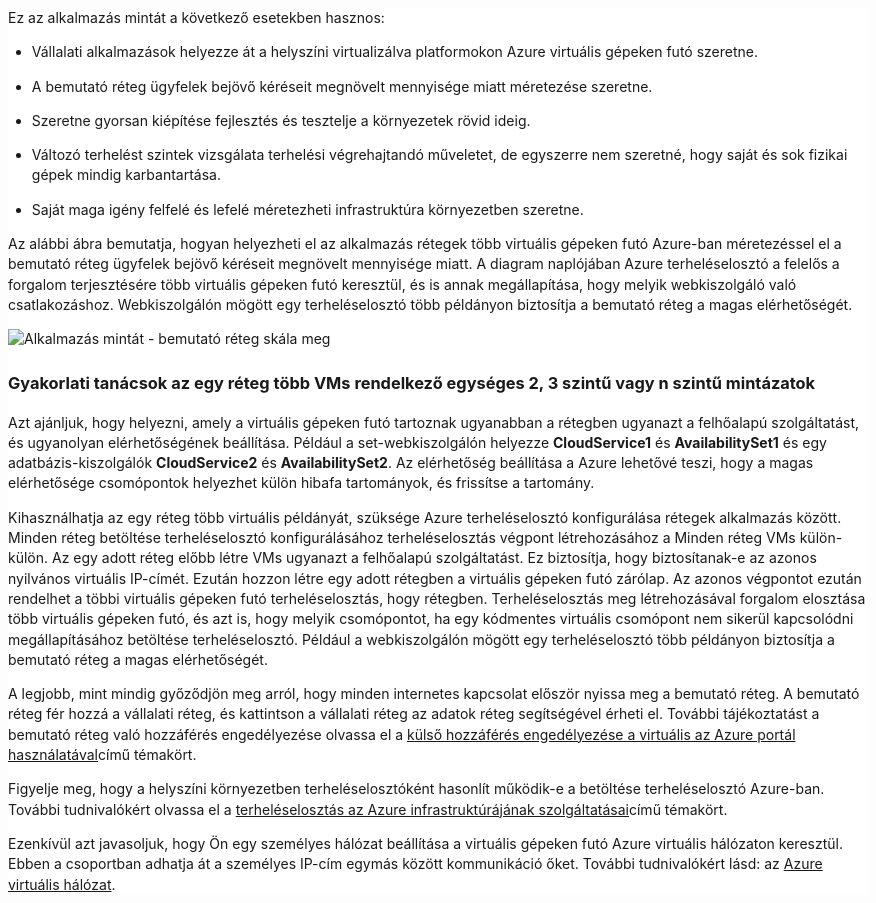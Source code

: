 Ez az alkalmazás mintát a következő esetekben hasznos:

- Vállalati alkalmazások helyezze át a helyszíni virtualizálva platformokon Azure virtuális gépeken futó szeretne.

- A bemutató réteg ügyfelek bejövő kéréseit megnövelt mennyisége miatt méretezése szeretne.

- Szeretne gyorsan kiépítése fejlesztés és tesztelje a környezetek rövid ideig.

- Változó terhelést szintek vizsgálata terhelési végrehajtandó műveletet, de egyszerre nem szeretné, hogy saját és sok fizikai gépek mindig karbantartása.

- Saját maga igény felfelé és lefelé méretezheti infrastruktúra környezetben szeretne.

Az alábbi ábra bemutatja, hogyan helyezheti el az alkalmazás rétegek több virtuális gépeken futó Azure-ban méretezéssel el a bemutató réteg ügyfelek bejövő kéréseit megnövelt mennyisége miatt. A diagram naplójában Azure terheléselosztó a felelős a forgalom terjesztésére több virtuális gépeken futó keresztül, és is annak megállapítása, hogy melyik webkiszolgáló való csatlakozáshoz. Webkiszolgálón mögött egy terheléselosztó több példányon biztosítja a bemutató réteg a magas elérhetőségét.

![Alkalmazás mintát - bemutató réteg skála meg](./media/virtual-machines-windows-sql-server-app-patterns-dev-strategies/IC728010.png)

### <a name="best-practices-for-2-tier-3-tier-or-n-tier-patterns-that-have-multiple-vms-in-one-tier"></a>Gyakorlati tanácsok az egy réteg több VMs rendelkező egységes 2, 3 szintű vagy n szintű mintázatok

Azt ajánljuk, hogy helyezni, amely a virtuális gépeken futó tartoznak ugyanabban a rétegben ugyanazt a felhőalapú szolgáltatást, és ugyanolyan elérhetőségének beállítása. Például a set-webkiszolgálón helyezze **CloudService1** és **AvailabilitySet1** és egy adatbázis-kiszolgálók **CloudService2** és **AvailabilitySet2**. Az elérhetőség beállítása a Azure lehetővé teszi, hogy a magas elérhetősége csomópontok helyezhet külön hibafa tartományok, és frissítse a tartomány.

Kihasználhatja az egy réteg több virtuális példányát, szüksége Azure terheléselosztó konfigurálása rétegek alkalmazás között. Minden réteg betöltése terheléselosztó konfigurálásához terheléselosztás végpont létrehozásához a Minden réteg VMs külön-külön. Az egy adott réteg előbb létre VMs ugyanazt a felhőalapú szolgáltatást. Ez biztosítja, hogy biztosítanak-e az azonos nyilvános virtuális IP-címét. Ezután hozzon létre egy adott rétegben a virtuális gépeken futó zárólap. Az azonos végpontot ezután rendelhet a többi virtuális gépeken futó terheléselosztás, hogy rétegben. Terheléselosztás meg létrehozásával forgalom elosztása több virtuális gépeken futó, és azt is, hogy melyik csomópontot, ha egy kódmentes virtuális csomópont nem sikerül kapcsolódni megállapításához betöltése terheléselosztó. Például a webkiszolgálón mögött egy terheléselosztó több példányon biztosítja a bemutató réteg a magas elérhetőségét.

A legjobb, mint mindig győződjön meg arról, hogy minden internetes kapcsolat először nyissa meg a bemutató réteg. A bemutató réteg fér hozzá a vállalati réteg, és kattintson a vállalati réteg az adatok réteg segítségével érheti el. További tájékoztatást a bemutató réteg való hozzáférés engedélyezése olvassa el a [külső hozzáférés engedélyezése a virtuális az Azure portál használatával](virtual-machines-windows-nsg-quickstart-portal.md)című témakört.

Figyelje meg, hogy a helyszíni környezetben terheléselosztóként hasonlít működik-e a betöltése terheléselosztó Azure-ban. További tudnivalókért olvassa el a [terheléselosztás az Azure infrastruktúrájának szolgáltatásai](virtual-machines-windows-load-balance.md)című témakört.

Ezenkívül azt javasoljuk, hogy Ön egy személyes hálózat beállítása a virtuális gépeken futó Azure virtuális hálózaton keresztül. Ebben a csoportban adhatja át a személyes IP-cím egymás között kommunikáció őket. További tudnivalókért lásd: az [Azure virtuális hálózat](../virtual-network/virtual-networks-overview.md).
